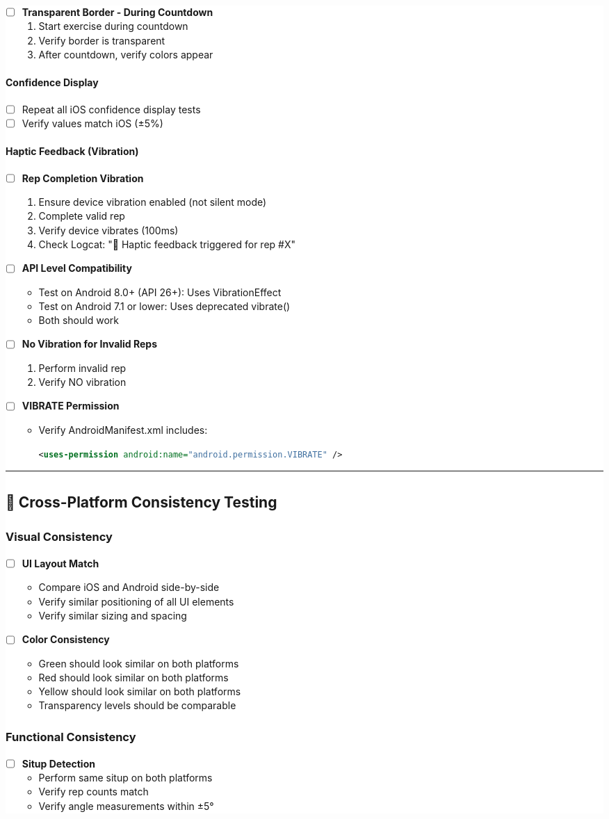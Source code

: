 - [ ] **Transparent Border - During Countdown**
  1. Start exercise during countdown
  2. Verify border is transparent
  3. After countdown, verify colors appear

#### Confidence Display

- [ ] Repeat all iOS confidence display tests
- [ ] Verify values match iOS (±5%)

#### Haptic Feedback (Vibration)

- [ ] **Rep Completion Vibration**
  1. Ensure device vibration enabled (not silent mode)
  2. Complete valid rep
  3. Verify device vibrates (100ms)
  4. Check Logcat: "🎉 Haptic feedback triggered for rep #X"

- [ ] **API Level Compatibility**
  - Test on Android 8.0+ (API 26+): Uses VibrationEffect
  - Test on Android 7.1 or lower: Uses deprecated vibrate()
  - Both should work

- [ ] **No Vibration for Invalid Reps**
  1. Perform invalid rep
  2. Verify NO vibration

- [ ] **VIBRATE Permission**
  - Verify AndroidManifest.xml includes:
    ```xml
    <uses-permission android:name="android.permission.VIBRATE" />
    ```

---

## 🔄 Cross-Platform Consistency Testing

### Visual Consistency

- [ ] **UI Layout Match**
  - Compare iOS and Android side-by-side
  - Verify similar positioning of all UI elements
  - Verify similar sizing and spacing

- [ ] **Color Consistency**
  - Green should look similar on both platforms
  - Red should look similar on both platforms
  - Yellow should look similar on both platforms
  - Transparency levels should be comparable

### Functional Consistency

- [ ] **Situp Detection**
  - Perform same situp on both platforms
  - Verify rep counts match
  - Verify angle measurements within ±5°
